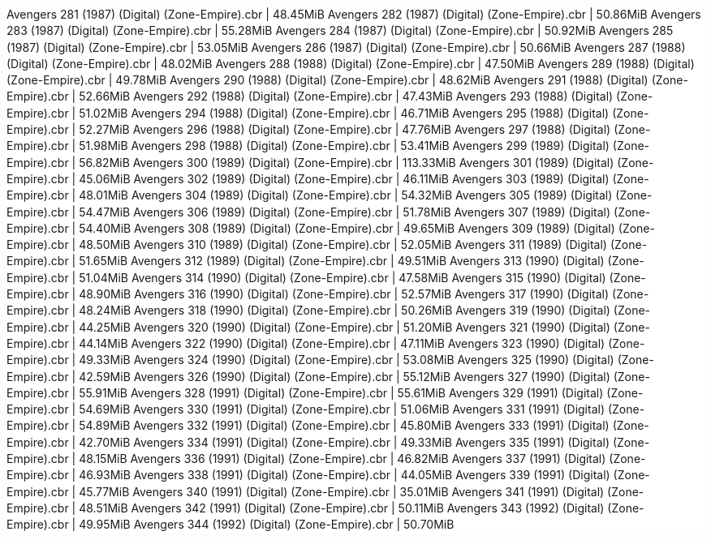 Avengers 281 (1987) (Digital) (Zone-Empire).cbr | 48.45MiB
Avengers 282 (1987) (Digital) (Zone-Empire).cbr | 50.86MiB
Avengers 283 (1987) (Digital) (Zone-Empire).cbr | 55.28MiB
Avengers 284 (1987) (Digital) (Zone-Empire).cbr | 50.92MiB
Avengers 285 (1987) (Digital) (Zone-Empire).cbr | 53.05MiB
Avengers 286 (1987) (Digital) (Zone-Empire).cbr | 50.66MiB
Avengers 287 (1988) (Digital) (Zone-Empire).cbr | 48.02MiB
Avengers 288 (1988) (Digital) (Zone-Empire).cbr | 47.50MiB
Avengers 289 (1988) (Digital) (Zone-Empire).cbr | 49.78MiB
Avengers 290 (1988) (Digital) (Zone-Empire).cbr | 48.62MiB
Avengers 291 (1988) (Digital) (Zone-Empire).cbr | 52.66MiB
Avengers 292 (1988) (Digital) (Zone-Empire).cbr | 47.43MiB
Avengers 293 (1988) (Digital) (Zone-Empire).cbr | 51.02MiB
Avengers 294 (1988) (Digital) (Zone-Empire).cbr | 46.71MiB
Avengers 295 (1988) (Digital) (Zone-Empire).cbr | 52.27MiB
Avengers 296 (1988) (Digital) (Zone-Empire).cbr | 47.76MiB
Avengers 297 (1988) (Digital) (Zone-Empire).cbr | 51.98MiB
Avengers 298 (1988) (Digital) (Zone-Empire).cbr | 53.41MiB
Avengers 299 (1989) (Digital) (Zone-Empire).cbr | 56.82MiB
Avengers 300 (1989) (Digital) (Zone-Empire).cbr | 113.33MiB
Avengers 301 (1989) (Digital) (Zone-Empire).cbr | 45.06MiB
Avengers 302 (1989) (Digital) (Zone-Empire).cbr | 46.11MiB
Avengers 303 (1989) (Digital) (Zone-Empire).cbr | 48.01MiB
Avengers 304 (1989) (Digital) (Zone-Empire).cbr | 54.32MiB
Avengers 305 (1989) (Digital) (Zone-Empire).cbr | 54.47MiB
Avengers 306 (1989) (Digital) (Zone-Empire).cbr | 51.78MiB
Avengers 307 (1989) (Digital) (Zone-Empire).cbr | 54.40MiB
Avengers 308 (1989) (Digital) (Zone-Empire).cbr | 49.65MiB
Avengers 309 (1989) (Digital) (Zone-Empire).cbr | 48.50MiB
Avengers 310 (1989) (Digital) (Zone-Empire).cbr | 52.05MiB
Avengers 311 (1989) (Digital) (Zone-Empire).cbr | 51.65MiB
Avengers 312 (1989) (Digital) (Zone-Empire).cbr | 49.51MiB
Avengers 313 (1990) (Digital) (Zone-Empire).cbr | 51.04MiB
Avengers 314 (1990) (Digital) (Zone-Empire).cbr | 47.58MiB
Avengers 315 (1990) (Digital) (Zone-Empire).cbr | 48.90MiB
Avengers 316 (1990) (Digital) (Zone-Empire).cbr | 52.57MiB
Avengers 317 (1990) (Digital) (Zone-Empire).cbr | 48.24MiB
Avengers 318 (1990) (Digital) (Zone-Empire).cbr | 50.26MiB
Avengers 319 (1990) (Digital) (Zone-Empire).cbr | 44.25MiB
Avengers 320 (1990) (Digital) (Zone-Empire).cbr | 51.20MiB
Avengers 321 (1990) (Digital) (Zone-Empire).cbr | 44.14MiB
Avengers 322 (1990) (Digital) (Zone-Empire).cbr | 47.11MiB
Avengers 323 (1990) (Digital) (Zone-Empire).cbr | 49.33MiB
Avengers 324 (1990) (Digital) (Zone-Empire).cbr | 53.08MiB
Avengers 325 (1990) (Digital) (Zone-Empire).cbr | 42.59MiB
Avengers 326 (1990) (Digital) (Zone-Empire).cbr | 55.12MiB
Avengers 327 (1990) (Digital) (Zone-Empire).cbr | 55.91MiB
Avengers 328 (1991) (Digital) (Zone-Empire).cbr | 55.61MiB
Avengers 329 (1991) (Digital) (Zone-Empire).cbr | 54.69MiB
Avengers 330 (1991) (Digital) (Zone-Empire).cbr | 51.06MiB
Avengers 331 (1991) (Digital) (Zone-Empire).cbr | 54.89MiB
Avengers 332 (1991) (Digital) (Zone-Empire).cbr | 45.80MiB
Avengers 333 (1991) (Digital) (Zone-Empire).cbr | 42.70MiB
Avengers 334 (1991) (Digital) (Zone-Empire).cbr | 49.33MiB
Avengers 335 (1991) (Digital) (Zone-Empire).cbr | 48.15MiB
Avengers 336 (1991) (Digital) (Zone-Empire).cbr | 46.82MiB
Avengers 337 (1991) (Digital) (Zone-Empire).cbr | 46.93MiB
Avengers 338 (1991) (Digital) (Zone-Empire).cbr | 44.05MiB
Avengers 339 (1991) (Digital) (Zone-Empire).cbr | 45.77MiB
Avengers 340 (1991) (Digital) (Zone-Empire).cbr | 35.01MiB
Avengers 341 (1991) (Digital) (Zone-Empire).cbr | 48.51MiB
Avengers 342 (1991) (Digital) (Zone-Empire).cbr | 50.11MiB
Avengers 343 (1992) (Digital) (Zone-Empire).cbr | 49.95MiB
Avengers 344 (1992) (Digital) (Zone-Empire).cbr | 50.70MiB